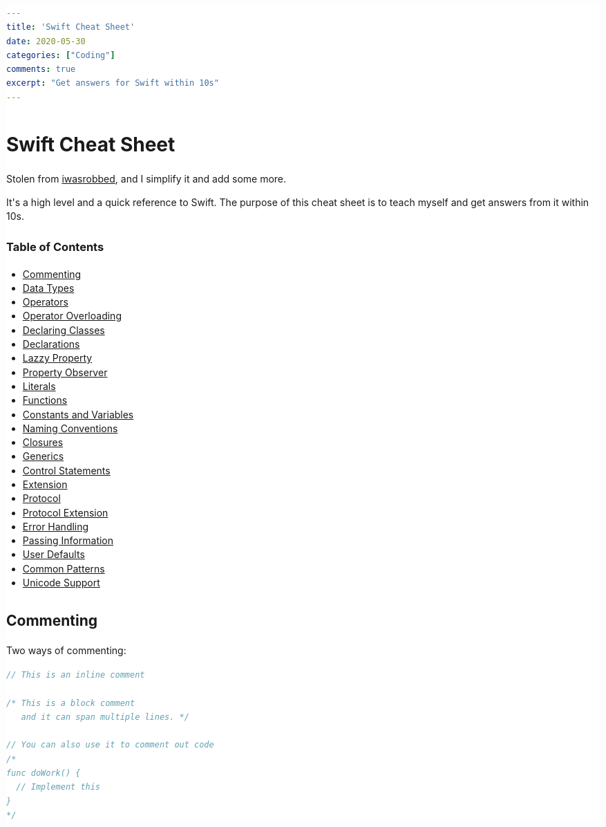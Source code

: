 ```yaml
---
title: 'Swift Cheat Sheet'
date: 2020-05-30
categories: ["Coding"]
comments: true
excerpt: "Get answers for Swift within 10s"
---
```


# Swift Cheat Sheet
Stolen from [iwasrobbed](https://github.com/iwasrobbed/Swift-CheatSheet), and I simplify it and add some more. 

It's a high level and a quick reference to Swift.
The purpose of this cheat sheet is to teach myself and get answers from it within 10s. 


### Table of Contents

* [Commenting](#commenting)
* [Data Types](#data-types)
* [Operators](#operators)
* [Operator Overloading](#operator-overloading)
* [Declaring Classes](#declaring-classes)
* [Declarations](#declarations)
* [Lazzy Property](#lazzy-property)
* [Property Observer](#property-observer)
* [Literals](#literals)
* [Functions](#functions)
* [Constants and Variables](#constants-and-variables)
* [Naming Conventions](#naming-conventions)
* [Closures](#closures)
* [Generics](#generics)
* [Control Statements](#control-statements)
* [Extension](#extension)
* [Protocol](#protocol)
* [Protocol Extension](#protocol-extension)
* [Error Handling](#error-handling)
* [Passing Information](#passing-information)
* [User Defaults](#user-defaults)
* [Common Patterns](#common-patterns)
* [Unicode Support](#unicode-support)
## Commenting
Two ways of commenting:

```swift
// This is an inline comment

/* This is a block comment
   and it can span multiple lines. */

// You can also use it to comment out code
/*
func doWork() {
  // Implement this
}
*/
```
